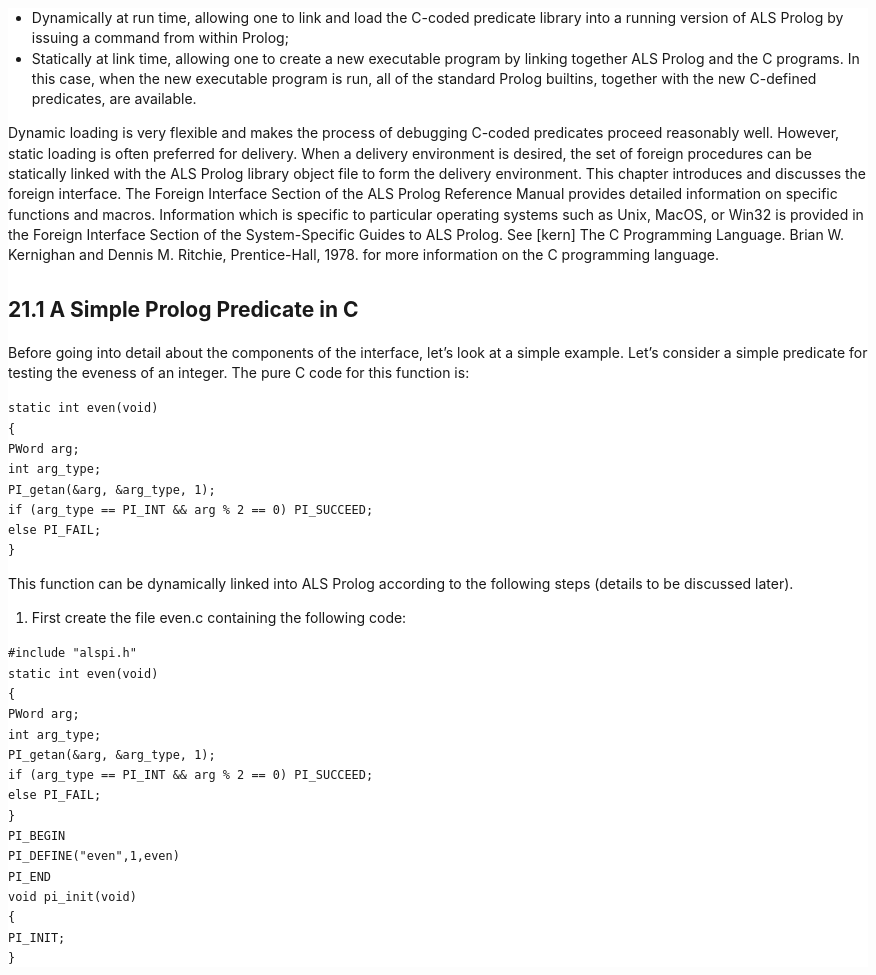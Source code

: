 * Dynamically at run time, allowing one to link and load the C-coded predicate library into a running version of ALS Prolog by issuing a command
from within Prolog;
* Statically at link time, allowing one to create a new executable program by
linking together ALS Prolog and the C programs. In this case, when the new
executable program is run, all of the standard Prolog builtins, together with
the new C-defined predicates, are available.

Dynamic loading is very flexible and makes the process of debugging C-coded
predicates proceed reasonably well. However, static loading is often preferred for
delivery. When a delivery environment is desired, the set of foreign procedures can
be statically linked with the ALS Prolog library object file to form the delivery environment.
This chapter introduces and discusses the foreign interface. The Foreign Interface
Section of the ALS Prolog Reference Manual provides detailed information on specific functions and macros. Information which is specific to particular operating
systems such as Unix, MacOS, or Win32 is provided in the Foreign Interface Section of the System-Specific Guides to ALS Prolog. See [kern] The C Programming
Language. Brian W. Kernighan and Dennis M. Ritchie, Prentice-Hall, 1978. for
more information on the C programming language.

## 21.1 A Simple Prolog Predicate in C

Before going into detail about the components of the interface, let’s look at a simple
example. Let’s consider a simple predicate for testing the eveness of an integer. The
pure C code for this function is:
```
static int even(void)
{
PWord arg;
int arg_type;
PI_getan(&arg, &arg_type, 1);
if (arg_type == PI_INT && arg % 2 == 0) PI_SUCCEED;
else PI_FAIL;
}
```
This function can be dynamically linked into ALS Prolog according to the following steps (details to be discussed later).

1. First create the file even.c containing the following code:
```
#include "alspi.h"
static int even(void)
{
PWord arg;
int arg_type;
PI_getan(&arg, &arg_type, 1);
if (arg_type == PI_INT && arg % 2 == 0) PI_SUCCEED;
else PI_FAIL;
}
PI_BEGIN
PI_DEFINE("even",1,even)
PI_END
void pi_init(void)
{
PI_INIT;
}
```
